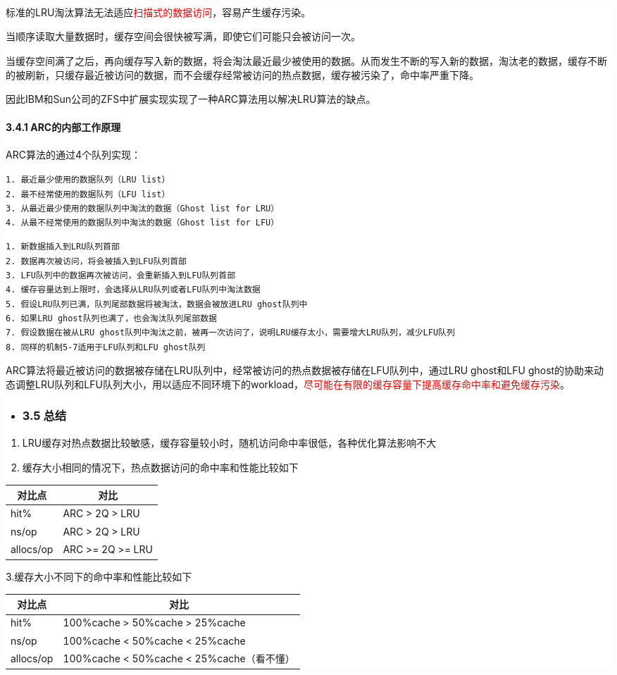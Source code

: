 标准的LRU淘汰算法无法适应<font color='red'>扫描式的数据访问</font>，容易产生缓存污染。

当顺序读取大量数据时，缓存空间会很快被写满，即使它们可能只会被访问一次。

当缓存空间满了之后，再向缓存写入新的数据，将会淘汰最近最少被使用的数据。从而发生不断的写入新的数据，淘汰老的数据，缓存不断的被刷新，只缓存最近被访问的数据，而不会缓存经常被访问的热点数据，缓存被污染了，命中率严重下降。

因此IBM和Sun公司的ZFS中扩展实现实现了一种ARC算法用以解决LRU算法的缺点。

#### 3.4.1  ARC的内部工作原理

ARC算法的通过4个队列实现：

```
1. 最近最少使用的数据队列（LRU list）
2. 最不经常使用的数据队列（LFU list）
3. 从最近最少使用的数据队列中淘汰的数据（Ghost list for LRU）
4. 从最不经常使用的数据队列中淘汰的数据（Ghost list for LFU）
```

```
1. 新数据插入到LRU队列首部
2. 数据再次被访问，将会被插入到LFU队列首部
3. LFU队列中的数据再次被访问，会重新插入到LFU队列首部
4. 缓存容量达到上限时，会选择从LRU队列或者LFU队列中淘汰数据
5. 假设LRU队列已满，队列尾部数据将被淘汰，数据会被放进LRU ghost队列中
6. 如果LRU ghost队列也满了，也会淘汰队列尾部数据
7. 假设数据在被从LRU ghost队列中淘汰之前，被再一次访问了，说明LRU缓存太小，需要增大LRU队列，减少LFU队列
8. 同样的机制5-7适用于LFU队列和LFU ghost队列
```

ARC算法将最近被访问的数据被存储在LRU队列中，经常被访问的热点数据被存储在LFU队列中，通过LRU ghost和LFU ghost的协助来动态调整LRU队列和LFU队列大小，用以适应不同环境下的workload，<font color='red'>尽可能在有限的缓存容量下提高缓存命中率和避免缓存污染</font>。



- ### 3.5  总结

1. LRU缓存对热点数据比较敏感，缓存容量较小时，随机访问命中率很低，各种优化算法影响不大

2. 缓存大小相同的情况下，热点数据访问的命中率和性能比较如下

| 对比点    | 对比             |
| --------- | ---------------- |
| hit%      | ARC > 2Q > LRU   |
| ns/op     | ARC > 2Q > LRU   |
| allocs/op | ARC >= 2Q >= LRU |

 3.缓存大小不同下的命中率和性能比较如下

| 对比点    | 对比                                      |
| --------- | ----------------------------------------- |
| hit%      | 100%cache > 50%cache > 25%cache           |
| ns/op     | 100%cache < 50%cache < 25%cache           |
| allocs/op | 100%cache < 50%cache < 25%cache（看不懂） |
